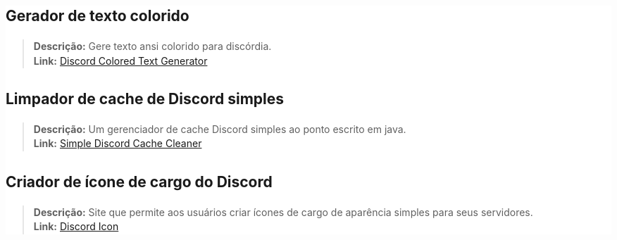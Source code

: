 ## Gerador de texto colorido

> **Descrição:** Gere texto ansi colorido para discórdia.\
> **Link:** [Discord Colored Text Generator](https://rebane2001.com/discord-colored-text-generator/)

## Limpador de cache de Discord simples

> **Descrição:** Um gerenciador de cache Discord simples ao ponto escrito em java.\
> **Link:** [Simple Discord Cache Cleaner](https://github.com/Aninoss/simple-discord-cache-cleaner)

## Criador de ícone de cargo do Discord

> **Descrição:** Site que permite aos usuários criar ícones de cargo de aparência simples para seus servidores.\
> **Link:** [Discord Icon](https://discordicon.com/)
